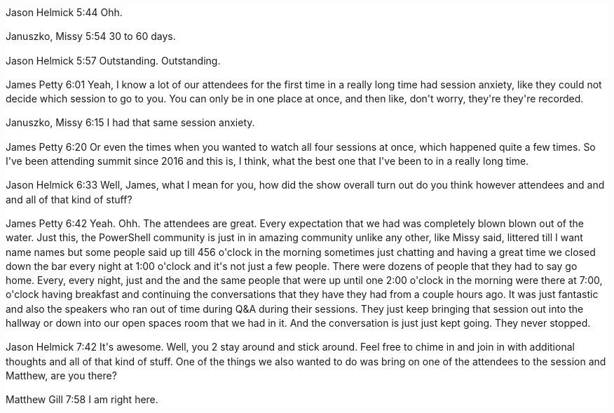 Jason Helmick   5:44
Ohh.

Januszko, Missy   5:54
30 to 60 days.

Jason Helmick   5:57
Outstanding. Outstanding.

James Petty   6:01
Yeah, I know a lot of our attendees for the first time in a really long time had session anxiety, like they could not decide which session to go to you.
You can only be in one place at once, and then like, don't worry, they're they're recorded.

Januszko, Missy   6:15
I had that same session anxiety.

James Petty   6:20
Or even the times when you wanted to watch all four sessions at once, which happened quite a few times.
So I've been attending summit since 2016 and this is, I think, what the best one that I've been to in a really long time.

Jason Helmick   6:33
Well, James, what I mean for you, how did the show overall turn out do you think however attendees and and and all of that kind of stuff?

James Petty   6:42
Yeah.
Ohh.
The attendees are great.
Every expectation that we had was completely blown blown out of the water.
Just this, the PowerShell community is just in in amazing community unlike any other, like Missy said, littered till I want name names but some people said up till 456 o'clock in the morning sometimes just chatting and having a great time we closed down the bar every night at 1:00 o'clock and it's not just a few people.
There were dozens of people that they had to say go home.
Every, every night, just and the and the same people that were up until one 2:00 o'clock in the morning were there at 7:00, o'clock having breakfast and continuing the conversations that they have they had from a couple hours ago.
It was just fantastic and also the speakers who ran out of time during Q&A during their sessions.
They just keep bringing that session out into the hallway or down into our open spaces room that we had in it.
And the conversation is just just kept going.
They never stopped.

Jason Helmick   7:42
It's awesome.
Well, you 2 stay around and stick around.
Feel free to chime in and join in with additional thoughts and all of that kind of stuff.
One of the things we also wanted to do was bring on one of the attendees to the session and Matthew, are you there?

Matthew Gill   7:58
I am right here.
